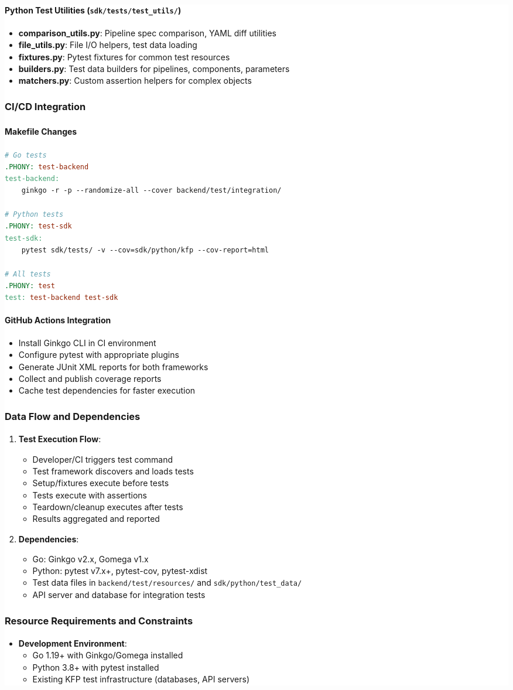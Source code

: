 #### Python Test Utilities (`sdk/tests/test_utils/`)
- **comparison_utils.py**: Pipeline spec comparison, YAML diff utilities
- **file_utils.py**: File I/O helpers, test data loading
- **fixtures.py**: Pytest fixtures for common test resources
- **builders.py**: Test data builders for pipelines, components, parameters
- **matchers.py**: Custom assertion helpers for complex objects

### CI/CD Integration

#### Makefile Changes
```makefile
# Go tests
.PHONY: test-backend
test-backend:
    ginkgo -r -p --randomize-all --cover backend/test/integration/

# Python tests
.PHONY: test-sdk
test-sdk:
    pytest sdk/tests/ -v --cov=sdk/python/kfp --cov-report=html

# All tests
.PHONY: test
test: test-backend test-sdk
```

#### GitHub Actions Integration
- Install Ginkgo CLI in CI environment
- Configure pytest with appropriate plugins
- Generate JUnit XML reports for both frameworks
- Collect and publish coverage reports
- Cache test dependencies for faster execution

### Data Flow and Dependencies

1. **Test Execution Flow**:
   - Developer/CI triggers test command
   - Test framework discovers and loads tests
   - Setup/fixtures execute before tests
   - Tests execute with assertions
   - Teardown/cleanup executes after tests
   - Results aggregated and reported

2. **Dependencies**:
   - Go: Ginkgo v2.x, Gomega v1.x
   - Python: pytest v7.x+, pytest-cov, pytest-xdist
   - Test data files in `backend/test/resources/` and `sdk/python/test_data/`
   - API server and database for integration tests

### Resource Requirements and Constraints

- **Development Environment**:
  - Go 1.19+ with Ginkgo/Gomega installed
  - Python 3.8+ with pytest installed
  - Existing KFP test infrastructure (databases, API servers)
